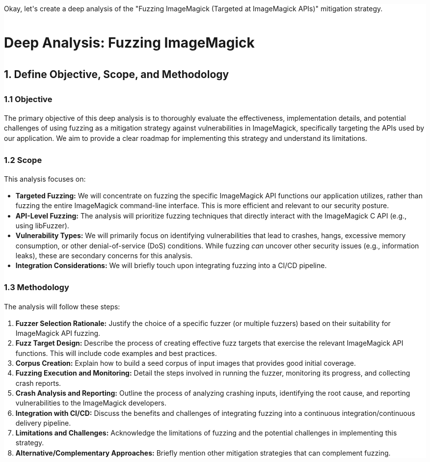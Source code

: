 Okay, let's create a deep analysis of the "Fuzzing ImageMagick (Targeted at ImageMagick APIs)" mitigation strategy.

# Deep Analysis: Fuzzing ImageMagick

## 1. Define Objective, Scope, and Methodology

### 1.1 Objective

The primary objective of this deep analysis is to thoroughly evaluate the effectiveness, implementation details, and potential challenges of using fuzzing as a mitigation strategy against vulnerabilities in ImageMagick, specifically targeting the APIs used by our application.  We aim to provide a clear roadmap for implementing this strategy and understand its limitations.

### 1.2 Scope

This analysis focuses on:

*   **Targeted Fuzzing:**  We will concentrate on fuzzing the specific ImageMagick API functions our application utilizes, rather than fuzzing the entire ImageMagick command-line interface.  This is more efficient and relevant to our security posture.
*   **API-Level Fuzzing:**  The analysis will prioritize fuzzing techniques that directly interact with the ImageMagick C API (e.g., using libFuzzer).
*   **Vulnerability Types:**  We will primarily focus on identifying vulnerabilities that lead to crashes, hangs, excessive memory consumption, or other denial-of-service (DoS) conditions.  While fuzzing *can* uncover other security issues (e.g., information leaks), these are secondary concerns for this analysis.
*   **Integration Considerations:**  We will briefly touch upon integrating fuzzing into a CI/CD pipeline.

### 1.3 Methodology

The analysis will follow these steps:

1.  **Fuzzer Selection Rationale:**  Justify the choice of a specific fuzzer (or multiple fuzzers) based on their suitability for ImageMagick API fuzzing.
2.  **Fuzz Target Design:**  Describe the process of creating effective fuzz targets that exercise the relevant ImageMagick API functions.  This will include code examples and best practices.
3.  **Corpus Creation:**  Explain how to build a seed corpus of input images that provides good initial coverage.
4.  **Fuzzing Execution and Monitoring:**  Detail the steps involved in running the fuzzer, monitoring its progress, and collecting crash reports.
5.  **Crash Analysis and Reporting:**  Outline the process of analyzing crashing inputs, identifying the root cause, and reporting vulnerabilities to the ImageMagick developers.
6.  **Integration with CI/CD:** Discuss the benefits and challenges of integrating fuzzing into a continuous integration/continuous delivery pipeline.
7.  **Limitations and Challenges:**  Acknowledge the limitations of fuzzing and the potential challenges in implementing this strategy.
8.  **Alternative/Complementary Approaches:** Briefly mention other mitigation strategies that can complement fuzzing.
